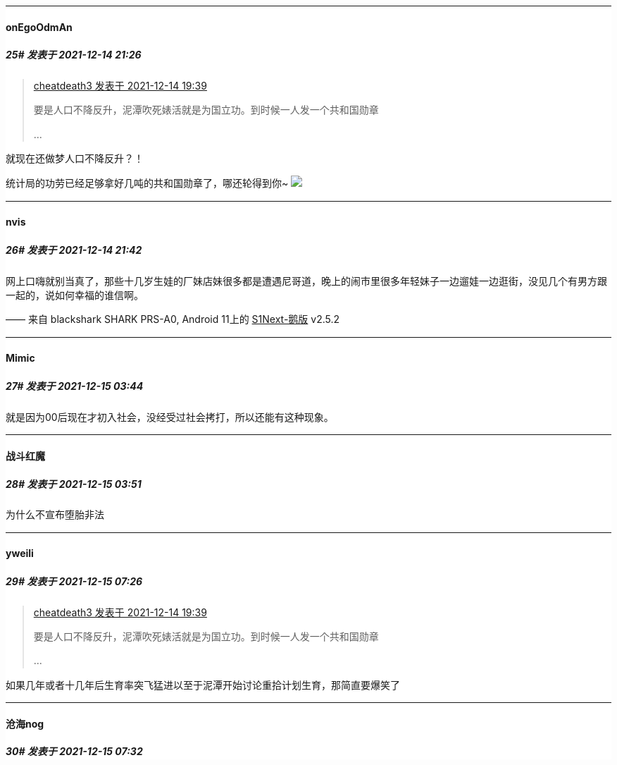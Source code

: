*****

####  onEgoOdmAn  
##### 25#       发表于 2021-12-14 21:26

<blockquote><a href="httphttps://bbs.saraba1st.com/2b/forum.php?mod=redirect&amp;goto=findpost&amp;pid=53936318&amp;ptid=2042486" target="_blank">cheatdeath3 发表于 2021-12-14 19:39</a>

要是人口不降反升，泥潭吹死婊活就是为国立功。到时候一人发一个共和国勋章

 ...</blockquote>
就现在还做梦人口不降反升？！

统计局的功劳已经足够拿好几吨的共和国勋章了，哪还轮得到你~
<img src="https://static.saraba1st.com/image/smiley/face2017/049.png" referrerpolicy="no-referrer">

*****

####  nvis  
##### 26#       发表于 2021-12-14 21:42

网上口嗨就别当真了，那些十几岁生娃的厂妹店妹很多都是遭遇尼哥道，晚上的闹市里很多年轻妹子一边遛娃一边逛街，没见几个有男方跟一起的，说如何幸福的谁信啊。

—— 来自 blackshark SHARK PRS-A0, Android 11上的 [S1Next-鹅版](https://github.com/ykrank/S1-Next/releases) v2.5.2

*****

####  Mimic  
##### 27#       发表于 2021-12-15 03:44

就是因为00后现在才初入社会，没经受过社会拷打，所以还能有这种现象。

*****

####  战斗红魔  
##### 28#       发表于 2021-12-15 03:51

为什么不宣布堕胎非法

*****

####  yweili  
##### 29#       发表于 2021-12-15 07:26

<blockquote><a href="httphttps://bbs.saraba1st.com/2b/forum.php?mod=redirect&amp;goto=findpost&amp;pid=53936318&amp;ptid=2042486" target="_blank">cheatdeath3 发表于 2021-12-14 19:39</a>

要是人口不降反升，泥潭吹死婊活就是为国立功。到时候一人发一个共和国勋章

 ...</blockquote>
如果几年或者十几年后生育率突飞猛进以至于泥潭开始讨论重拾计划生育，那简直要爆笑了

*****

####  沧海nog  
##### 30#       发表于 2021-12-15 07:32
